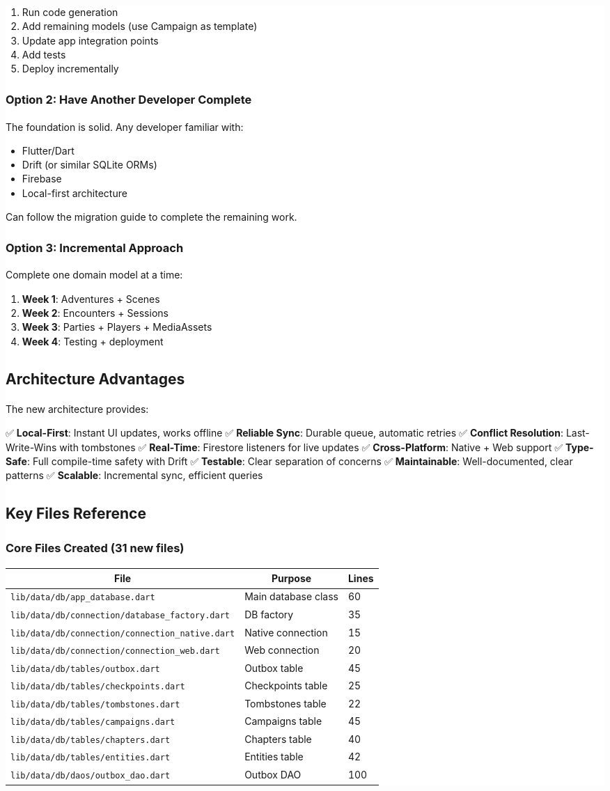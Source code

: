 1. Run code generation
2. Add remaining models (use Campaign as template)
3. Update app integration points
4. Add tests
5. Deploy incrementally

### Option 2: Have Another Developer Complete

The foundation is solid. Any developer familiar with:
- Flutter/Dart
- Drift (or similar SQLite ORMs)
- Firebase
- Local-first architecture

Can follow the migration guide to complete the remaining work.

### Option 3: Incremental Approach

Complete one domain model at a time:

1. **Week 1**: Adventures + Scenes
2. **Week 2**: Encounters + Sessions
3. **Week 3**: Parties + Players + MediaAssets
4. **Week 4**: Testing + deployment

## Architecture Advantages

The new architecture provides:

✅ **Local-First**: Instant UI updates, works offline
✅ **Reliable Sync**: Durable queue, automatic retries
✅ **Conflict Resolution**: Last-Write-Wins with tombstones
✅ **Real-Time**: Firestore listeners for live updates
✅ **Cross-Platform**: Native + Web support
✅ **Type-Safe**: Full compile-time safety with Drift
✅ **Testable**: Clear separation of concerns
✅ **Maintainable**: Well-documented, clear patterns
✅ **Scalable**: Incremental sync, efficient queries

## Key Files Reference

### Core Files Created (31 new files)

| File | Purpose | Lines |
|------|---------|-------|
| `lib/data/db/app_database.dart` | Main database class | 60 |
| `lib/data/db/connection/database_factory.dart` | DB factory | 35 |
| `lib/data/db/connection/connection_native.dart` | Native connection | 15 |
| `lib/data/db/connection/connection_web.dart` | Web connection | 20 |
| `lib/data/db/tables/outbox.dart` | Outbox table | 45 |
| `lib/data/db/tables/checkpoints.dart` | Checkpoints table | 25 |
| `lib/data/db/tables/tombstones.dart` | Tombstones table | 22 |
| `lib/data/db/tables/campaigns.dart` | Campaigns table | 45 |
| `lib/data/db/tables/chapters.dart` | Chapters table | 40 |
| `lib/data/db/tables/entities.dart` | Entities table | 42 |
| `lib/data/db/daos/outbox_dao.dart` | Outbox DAO | 100 |